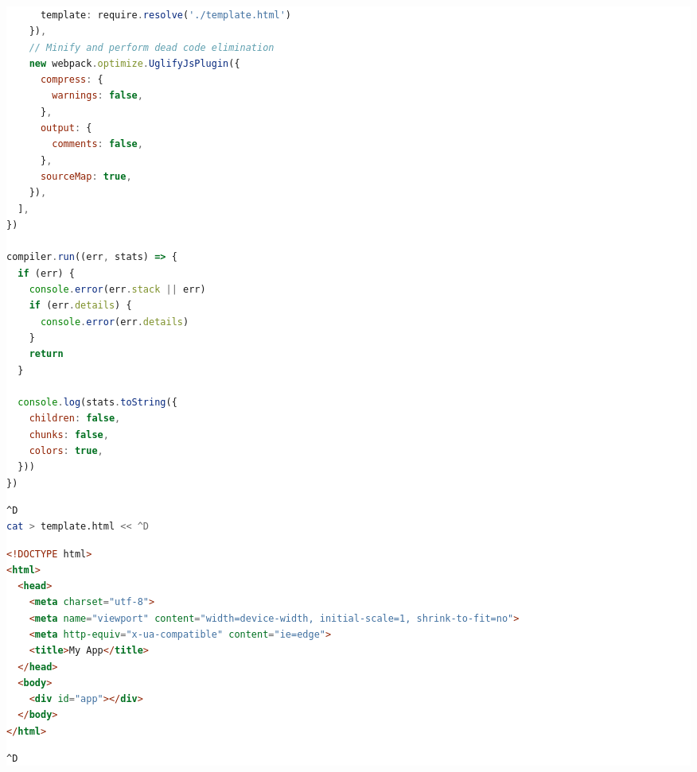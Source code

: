 ```js
      template: require.resolve('./template.html')
    }),
    // Minify and perform dead code elimination
    new webpack.optimize.UglifyJsPlugin({
      compress: {
        warnings: false,
      },
      output: {
        comments: false,
      },
      sourceMap: true,
    }),
  ],
})

compiler.run((err, stats) => {
  if (err) {
    console.error(err.stack || err)
    if (err.details) {
      console.error(err.details)
    }
    return
  }

  console.log(stats.toString({
    children: false,
    chunks: false,
    colors: true,
  }))
})
```
```sh
^D
cat > template.html << ^D
```
```html
<!DOCTYPE html>
<html>
  <head>
    <meta charset="utf-8">
    <meta name="viewport" content="width=device-width, initial-scale=1, shrink-to-fit=no">
    <meta http-equiv="x-ua-compatible" content="ie=edge">
    <title>My App</title>
  </head>
  <body>
    <div id="app"></div>
  </body>
</html>
```
```sh
^D
```
